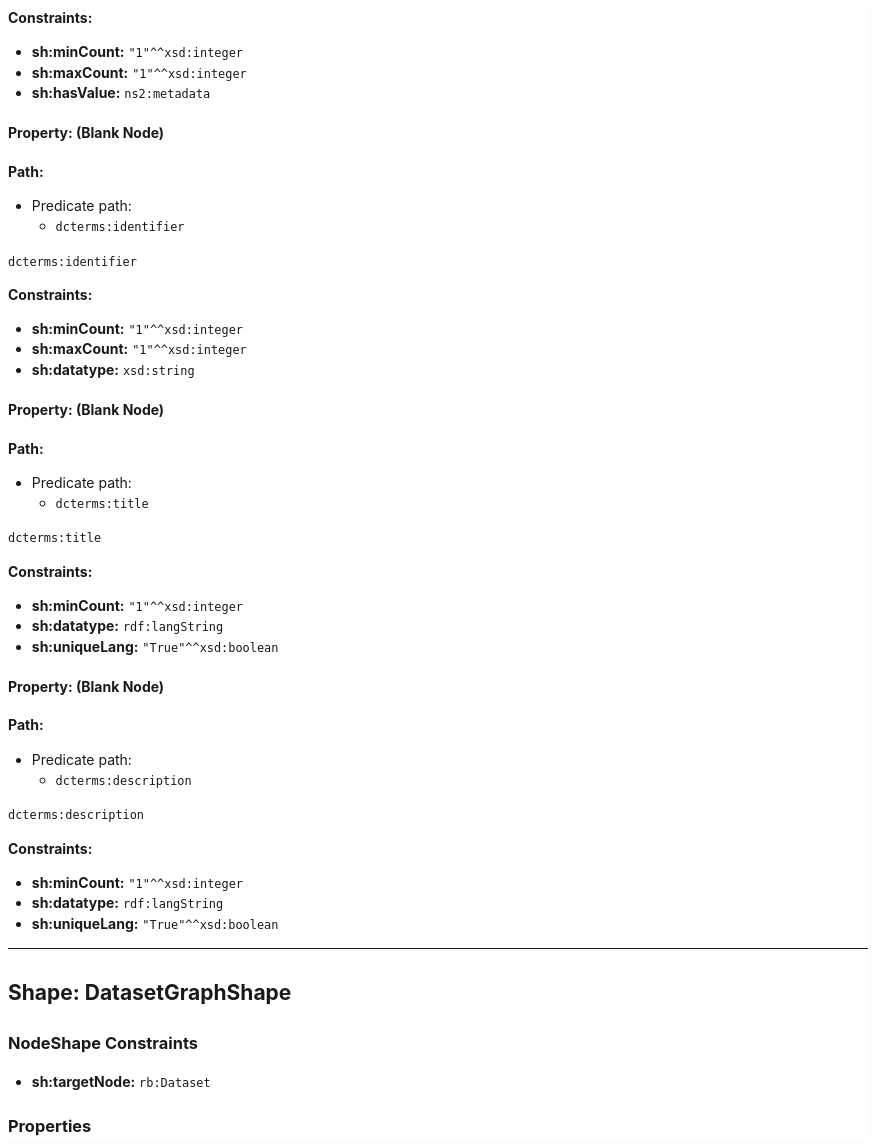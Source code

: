 **Constraints:**
- **sh:minCount:** `"1"^^xsd:integer`
- **sh:maxCount:** `"1"^^xsd:integer`
- **sh:hasValue:** `ns2:metadata`

#### Property: (Blank Node)

**Path:**

- Predicate path:
  - `dcterms:identifier`

`dcterms:identifier`

**Constraints:**
- **sh:minCount:** `"1"^^xsd:integer`
- **sh:maxCount:** `"1"^^xsd:integer`
- **sh:datatype:** `xsd:string`

#### Property: (Blank Node)

**Path:**

- Predicate path:
  - `dcterms:title`

`dcterms:title`

**Constraints:**
- **sh:minCount:** `"1"^^xsd:integer`
- **sh:datatype:** `rdf:langString`
- **sh:uniqueLang:** `"True"^^xsd:boolean`

#### Property: (Blank Node)

**Path:**

- Predicate path:
  - `dcterms:description`

`dcterms:description`

**Constraints:**
- **sh:minCount:** `"1"^^xsd:integer`
- **sh:datatype:** `rdf:langString`
- **sh:uniqueLang:** `"True"^^xsd:boolean`

---

## Shape: DatasetGraphShape

### NodeShape Constraints

- **sh:targetNode:** `rb:Dataset`

### Properties
